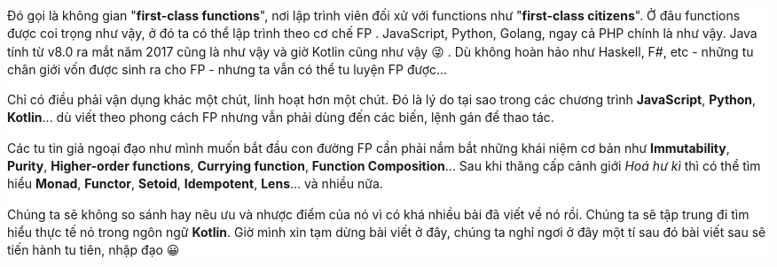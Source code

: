Đó gọi là không gian "**first-class functions**", nơi lập trình viên đối xử với functions như "**first-class citizens**". Ở đâu functions được coi trọng như vậy, ở đó ta có thể lập trình theo cơ chế FP . JavaScript, Python, Golang, ngay cả PHP chính là như vậy. Java tính từ v8.0 ra mắt năm 2017 cũng là như vậy và giờ Kotlin cũng như vậy :stuck_out_tongue_winking_eye: . Dù không hoàn hảo như Haskell, F#, etc - những tu chân giới vốn được sinh ra cho FP - nhưng ta vẫn có thể tu luyện FP được...

Chỉ có điều phải vận dụng khác một chút, linh hoạt hơn một chút. Đó là lý do tại sao trong các chương trình **JavaScript**, **Python**, **Kotlin**... dù viết theo phong cách FP nhưng vẫn phải dùng đến các biến, lệnh gán để thao tác.

Các tu tin giả ngoại đạo như mình muốn bắt đầu con đường FP cần phải nắm bắt những khái niệm cơ bản như **Immutability**, **Purity**, **Higher-order functions**, **Currying function**, **Function Composition**... Sau khi thăng cấp cảnh giới *Hoá hư kì* thì có thể tìm hiểu **Monad**, **Functor**, **Setoid**, **Idempotent**, **Lens**... và nhiều nữa.  

Chúng ta sẽ không so sánh hay nêu ưu và nhược điểm của nó vì có khá nhiều bài đã viết về nó rồi. Chúng ta sẽ tập trung đi tìm hiểu thực tế nó trong ngôn ngữ **Kotlin**. Giờ mình xin tạm dừng bài viết ở đây, chúng ta nghỉ ngơi ở đây một tí sau đó bài viết sau sẽ tiến hành tu tiên, nhập đạo :grinning: